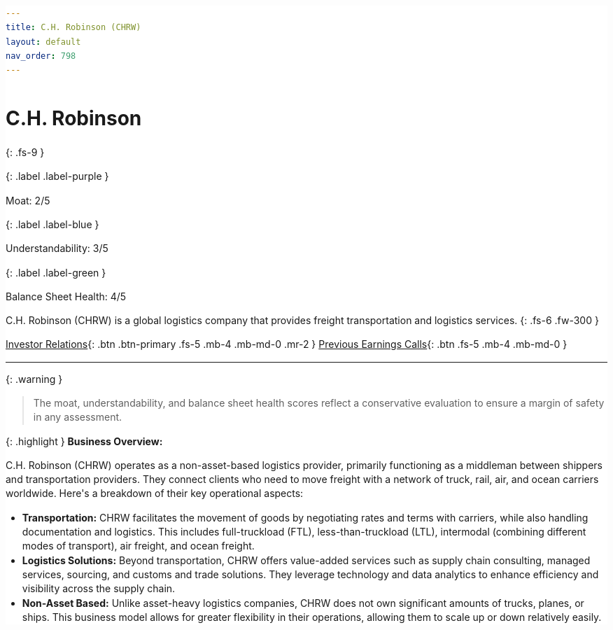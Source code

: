 ```yaml
---
title: C.H. Robinson (CHRW)
layout: default
nav_order: 798
---
```


# C.H. Robinson
{: .fs-9 }

{: .label .label-purple }

Moat: 2/5

{: .label .label-blue }

Understandability: 3/5

{: .label .label-green }

Balance Sheet Health: 4/5

C.H. Robinson (CHRW) is a global logistics company that provides freight transportation and logistics services.
{: .fs-6 .fw-300 }

[Investor Relations](https://www.google.com/search?q=CHRW+investor+relations){: .btn .btn-primary .fs-5 .mb-4 .mb-md-0 .mr-2 }
[Previous Earnings Calls](https://discountingcashflows.com/company/CHRW/transcripts/){: .btn .fs-5 .mb-4 .mb-md-0 }

---

{: .warning }
>The moat, understandability, and balance sheet health scores reflect a conservative evaluation to ensure a margin of safety in any assessment.



{: .highlight }
**Business Overview:**

C.H. Robinson (CHRW) operates as a non-asset-based logistics provider, primarily functioning as a middleman between shippers and transportation providers. They connect clients who need to move freight with a network of truck, rail, air, and ocean carriers worldwide. Here's a breakdown of their key operational aspects:

*   **Transportation:** CHRW facilitates the movement of goods by negotiating rates and terms with carriers, while also handling documentation and logistics. This includes full-truckload (FTL), less-than-truckload (LTL), intermodal (combining different modes of transport), air freight, and ocean freight.
*   **Logistics Solutions:** Beyond transportation, CHRW offers value-added services such as supply chain consulting, managed services, sourcing, and customs and trade solutions. They leverage technology and data analytics to enhance efficiency and visibility across the supply chain.
*   **Non-Asset Based:** Unlike asset-heavy logistics companies, CHRW does not own significant amounts of trucks, planes, or ships. This business model allows for greater flexibility in their operations, allowing them to scale up or down relatively easily.
